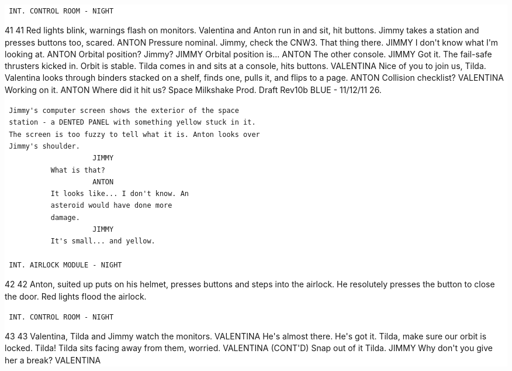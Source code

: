      INT. CONTROL ROOM - NIGHT
41                                                                41
     Red lights blink, warnings flash on monitors. Valentina and
     Anton run in and sit, hit buttons. Jimmy takes a station and
     presses buttons too, scared.
                         ANTON
               Pressure nominal. Jimmy, check the
               CNW3. That thing there.
                         JIMMY
               I don't know what I'm looking at.
                         ANTON
               Orbital position? Jimmy?
                         JIMMY
               Orbital position is...
                         ANTON
               The other console.
                         JIMMY
               Got it. The fail-safe thrusters
               kicked in. Orbit is stable.
     Tilda comes in and sits at a console, hits buttons.
                         VALENTINA
               Nice of you to join us, Tilda.
     Valentina looks through binders stacked on a shelf, finds
     one, pulls it, and flips to a page.
                         ANTON
               Collision checklist?
                         VALENTINA
               Working on it.
                         ANTON
               Where did it hit us?
        Space Milkshake Prod. Draft Rev10b BLUE -     11/12/11   26.


     Jimmy's computer screen shows the exterior of the space
     station - a DENTED PANEL with something yellow stuck in it.
     The screen is too fuzzy to tell what it is. Anton looks over
     Jimmy's shoulder.
                         JIMMY
               What is that?
                         ANTON
               It looks like... I don't know. An
               asteroid would have done more
               damage.
                         JIMMY
               It's small... and yellow.

     INT. AIRLOCK MODULE - NIGHT
42                                                                 42
     Anton, suited up puts on his helmet, presses buttons and
     steps into the airlock. He resolutely presses the button to
     close the door. Red lights flood the airlock.

     INT. CONTROL ROOM - NIGHT
43                                                                 43
     Valentina, Tilda and Jimmy watch the monitors.
                         VALENTINA
               He's almost there. He's got it.
               Tilda, make sure our orbit is
               locked. Tilda!
     Tilda sits facing away from them, worried.
                         VALENTINA (CONT'D)
               Snap out of it Tilda.
                         JIMMY
               Why don't you give her a break?
                         VALENTINA